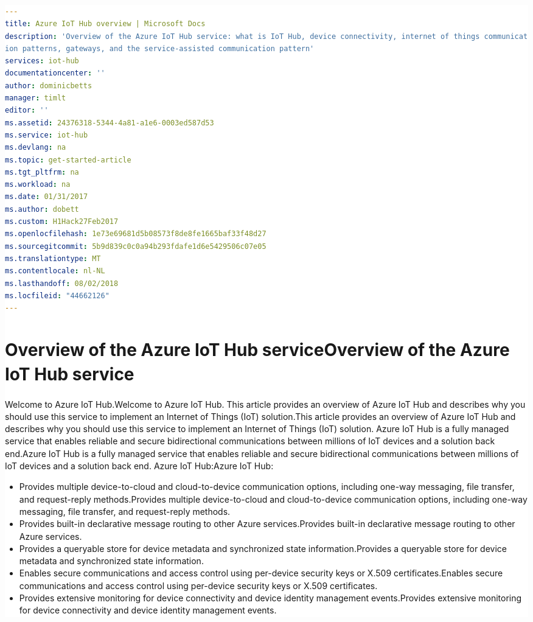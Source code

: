 ```yaml
---
title: Azure IoT Hub overview | Microsoft Docs
description: 'Overview of the Azure IoT Hub service: what is IoT Hub, device connectivity, internet of things communication patterns, gateways, and the service-assisted communication pattern'
services: iot-hub
documentationcenter: ''
author: dominicbetts
manager: timlt
editor: ''
ms.assetid: 24376318-5344-4a81-a1e6-0003ed587d53
ms.service: iot-hub
ms.devlang: na
ms.topic: get-started-article
ms.tgt_pltfrm: na
ms.workload: na
ms.date: 01/31/2017
ms.author: dobett
ms.custom: H1Hack27Feb2017
ms.openlocfilehash: 1e73e69681d5b08573f8de8fe1665baf33f48d27
ms.sourcegitcommit: 5b9d839c0c0a94b293fdafe1d6e5429506c07e05
ms.translationtype: MT
ms.contentlocale: nl-NL
ms.lasthandoff: 08/02/2018
ms.locfileid: "44662126"
---
```

# <a name="overview-of-the-azure-iot-hub-service"></a><span data-ttu-id="36321-103">Overview of the Azure IoT Hub service</span><span class="sxs-lookup"><span data-stu-id="36321-103">Overview of the Azure IoT Hub service</span></span>
<span data-ttu-id="36321-104">Welcome to Azure IoT Hub.</span><span class="sxs-lookup"><span data-stu-id="36321-104">Welcome to Azure IoT Hub.</span></span> <span data-ttu-id="36321-105">This article provides an overview of Azure IoT Hub and describes why you should use this service to implement an Internet of Things (IoT) solution.</span><span class="sxs-lookup"><span data-stu-id="36321-105">This article provides an overview of Azure IoT Hub and describes why you should use this service to implement an Internet of Things (IoT) solution.</span></span> <span data-ttu-id="36321-106">Azure IoT Hub is a fully managed service that enables reliable and secure bidirectional communications between millions of IoT devices and a solution back end.</span><span class="sxs-lookup"><span data-stu-id="36321-106">Azure IoT Hub is a fully managed service that enables reliable and secure bidirectional communications between millions of IoT devices and a solution back end.</span></span> <span data-ttu-id="36321-107">Azure IoT Hub:</span><span class="sxs-lookup"><span data-stu-id="36321-107">Azure IoT Hub:</span></span>

* <span data-ttu-id="36321-108">Provides multiple device-to-cloud and cloud-to-device communication options, including one-way messaging, file transfer, and request-reply methods.</span><span class="sxs-lookup"><span data-stu-id="36321-108">Provides multiple device-to-cloud and cloud-to-device communication options, including one-way messaging, file transfer, and request-reply methods.</span></span>
* <span data-ttu-id="36321-109">Provides built-in declarative message routing to other Azure services.</span><span class="sxs-lookup"><span data-stu-id="36321-109">Provides built-in declarative message routing to other Azure services.</span></span>
* <span data-ttu-id="36321-110">Provides a queryable store for device metadata and synchronized state information.</span><span class="sxs-lookup"><span data-stu-id="36321-110">Provides a queryable store for device metadata and synchronized state information.</span></span>
* <span data-ttu-id="36321-111">Enables secure communications and access control using per-device security keys or X.509 certificates.</span><span class="sxs-lookup"><span data-stu-id="36321-111">Enables secure communications and access control using per-device security keys or X.509 certificates.</span></span>
* <span data-ttu-id="36321-112">Provides extensive monitoring for device connectivity and device identity management events.</span><span class="sxs-lookup"><span data-stu-id="36321-112">Provides extensive monitoring for device connectivity and device identity management events.</span></span>